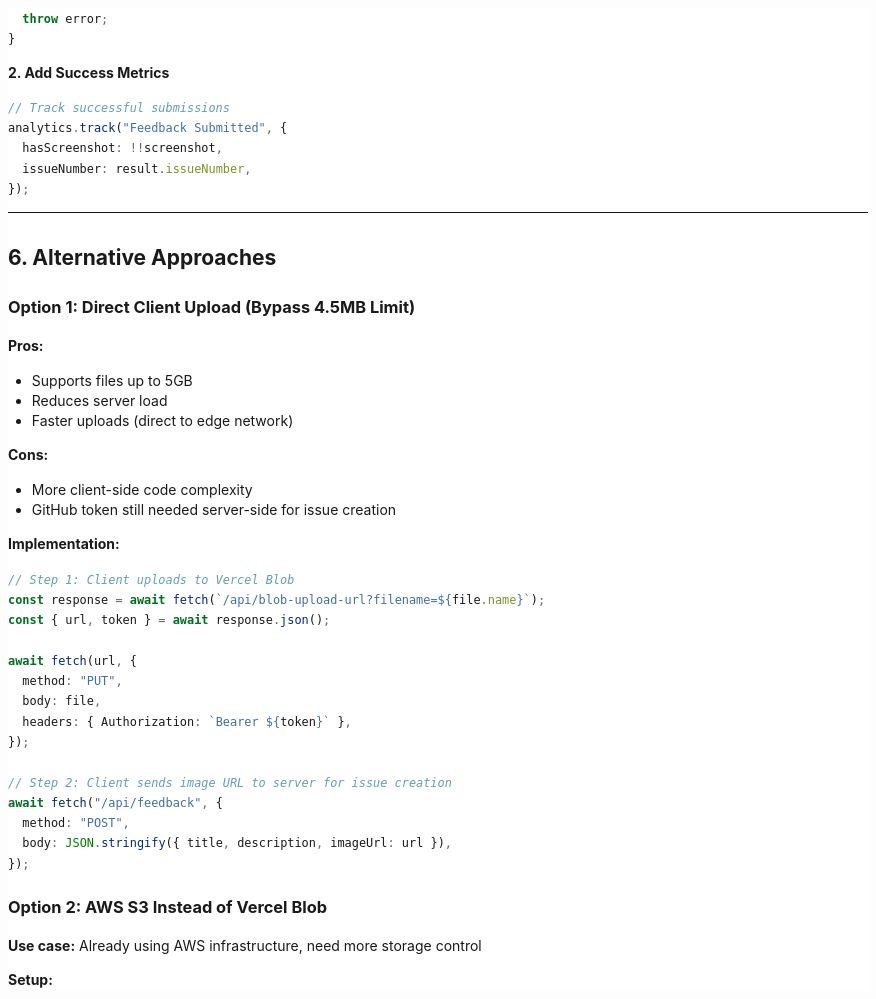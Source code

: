 ```typescript
  throw error;
}
```

**2. Add Success Metrics**

```typescript
// Track successful submissions
analytics.track("Feedback Submitted", {
  hasScreenshot: !!screenshot,
  issueNumber: result.issueNumber,
});
```

---

## 6. Alternative Approaches

### Option 1: Direct Client Upload (Bypass 4.5MB Limit)

**Pros:**
- Supports files up to 5GB
- Reduces server load
- Faster uploads (direct to edge network)

**Cons:**
- More client-side code complexity
- GitHub token still needed server-side for issue creation

**Implementation:**

```typescript
// Step 1: Client uploads to Vercel Blob
const response = await fetch(`/api/blob-upload-url?filename=${file.name}`);
const { url, token } = await response.json();

await fetch(url, {
  method: "PUT",
  body: file,
  headers: { Authorization: `Bearer ${token}` },
});

// Step 2: Client sends image URL to server for issue creation
await fetch("/api/feedback", {
  method: "POST",
  body: JSON.stringify({ title, description, imageUrl: url }),
});
```

### Option 2: AWS S3 Instead of Vercel Blob

**Use case:** Already using AWS infrastructure, need more storage control

**Setup:**
